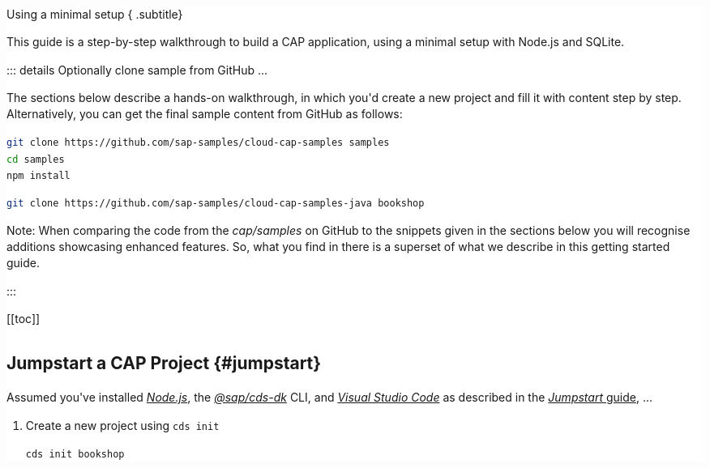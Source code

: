 Using a minimal setup
{ .subtitle}


This guide is a step-by-step walkthrough to build a CAP application, using a minimal setup with Node.js and SQLite.



::: details Optionally clone sample from GitHub ...

The sections below describe a hands-on walkthrough, in which you'd create a new project and fill it with content step by step. Alternatively, you can get the final sample content from GitHub as follows:

<div class="impl node">

```sh
git clone https://github.com/sap-samples/cloud-cap-samples samples
cd samples
npm install
```

</div>

<div class="impl java">

```sh [Java]
git clone https://github.com/sap-samples/cloud-cap-samples-java bookshop
```

</div>

Note: When comparing the code from the *cap/samples* on GitHub to the snippets given in the sections below you will recognise additions showcasing enhanced features. So, what you find in there is a superset of what we describe in this getting started guide.

:::


<ImplVariantsHint />
<NotebookHint />

[[toc]]





## Jumpstart a CAP Project {#jumpstart}


Assumed you've installed *[Node.js](https://nodejs.org/)*, the *[@sap/cds-dk](../tools/cds-cli)* CLI, and *[Visual Studio Code](https://code.visualstudio.com/)* as described in the [_Jumpstart_ guide](jumpstart), ...

1. Create a new project using `cds init`

   <div class="impl node">

   ```sh
   cds init bookshop
   ```
